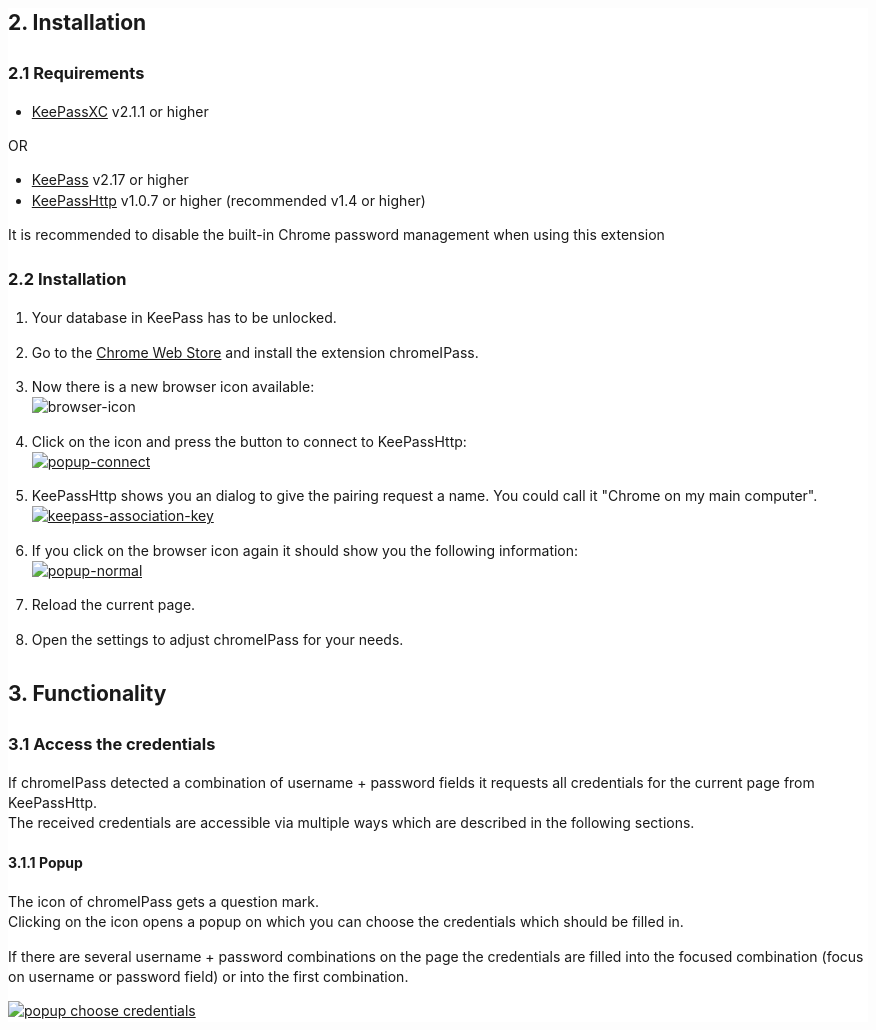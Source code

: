 ## 2. Installation

### 2.1 Requirements
- [KeePassXC](https://keepassxc.org/) v2.1.1 or higher

OR
- [KeePass](http://keepass.info) v2.17 or higher
- [KeePassHttp](https://github.com/pfn/keepasshttp) v1.0.7 or higher (recommended v1.4 or higher)

It is recommended to disable the built-in Chrome password management when using this extension

### 2.2 Installation
1. Your database in KeePass has to be unlocked.
2. Go to the [Chrome Web Store](https://chrome.google.com/webstore/detail/chromeipass/ompiailgknfdndiefoaoiligalphfdae) and install the extension chromeIPass.
3. Now there is a new browser icon available:<br />
![browser-icon](https://raw.github.com/pfn/passifox/master/documentation/images/cip-browser-icon.png)

4. Click on the icon and press the button to connect to KeePassHttp:<br />
[<img src="https://raw.github.com/pfn/passifox/master/documentation/images/cip-popup-connect.png" alt="popup-connect" width="200px" />](https://raw.github.com/pfn/passifox/master/documentation/images/cip-popup-connect.png)

5. KeePassHttp shows you an dialog to give the pairing request a name. You could call it "Chrome on my main computer".<br />
[<img src="https://raw.github.com/pfn/passifox/master/documentation/images/keepass-association-key.png" alt="keepass-association-key" width="200px" />](https://raw.github.com/pfn/passifox/master/documentation/images/keepass-association-key.png)

6. If you click on the browser icon again it should show you the following information:<br />
[<img src="https://raw.github.com/pfn/passifox/master/documentation/images/cip-popup-normal.png" alt="popup-normal" width="200px" />](https://raw.github.com/pfn/passifox/master/documentation/images/cip-popup-normal.png)

7. Reload the current page.
8. Open the settings to adjust chromeIPass for your needs.

## 3. Functionality

### 3.1 Access the credentials

If chromeIPass detected a combination of username + password fields it requests all credentials for the current page from KeePassHttp.<br />
The received credentials are accessible via multiple ways which are described in the following sections.

#### 3.1.1 Popup

The icon of chromeIPass gets a question mark.<br />
Clicking on the icon opens a popup on which you can choose the credentials which should be filled in.

If there are several username + password combinations on the page the credentials are filled into the focused combination (focus on username or password field) or into the first combination.

[<img src="https://raw.github.com/pfn/passifox/master/documentation/images/cip-popup-choose-credentials.png" alt="popup choose credentials" width="300px" />](https://raw.github.com/pfn/passifox/master/documentation/images/cip-popup-choose-credentials.png)

